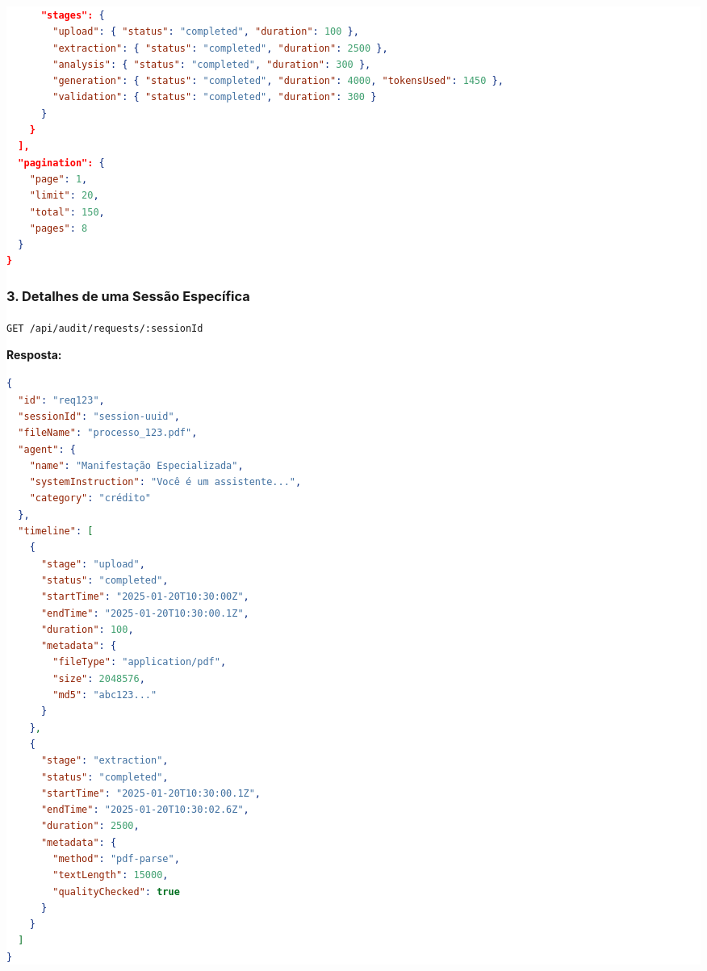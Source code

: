 ```json
      "stages": {
        "upload": { "status": "completed", "duration": 100 },
        "extraction": { "status": "completed", "duration": 2500 },
        "analysis": { "status": "completed", "duration": 300 },
        "generation": { "status": "completed", "duration": 4000, "tokensUsed": 1450 },
        "validation": { "status": "completed", "duration": 300 }
      }
    }
  ],
  "pagination": {
    "page": 1,
    "limit": 20,
    "total": 150,
    "pages": 8
  }
}
```

### 3. Detalhes de uma Sessão Específica
```
GET /api/audit/requests/:sessionId
```

**Resposta:**
```json
{
  "id": "req123",
  "sessionId": "session-uuid",
  "fileName": "processo_123.pdf",
  "agent": {
    "name": "Manifestação Especializada",
    "systemInstruction": "Você é um assistente...",
    "category": "crédito"
  },
  "timeline": [
    {
      "stage": "upload",
      "status": "completed",
      "startTime": "2025-01-20T10:30:00Z",
      "endTime": "2025-01-20T10:30:00.1Z",
      "duration": 100,
      "metadata": {
        "fileType": "application/pdf",
        "size": 2048576,
        "md5": "abc123..."
      }
    },
    {
      "stage": "extraction",
      "status": "completed",
      "startTime": "2025-01-20T10:30:00.1Z",
      "endTime": "2025-01-20T10:30:02.6Z",
      "duration": 2500,
      "metadata": {
        "method": "pdf-parse",
        "textLength": 15000,
        "qualityChecked": true
      }
    }
  ]
}
```
